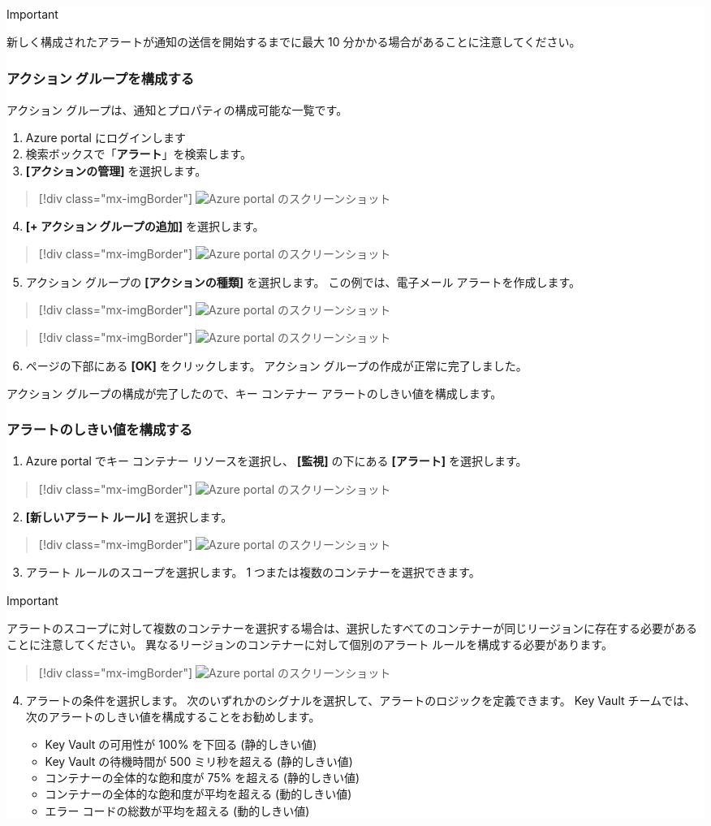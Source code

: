 > [!IMPORTANT]
> 新しく構成されたアラートが通知の送信を開始するまでに最大 10 分かかる場合があることに注意してください。 

### <a name="configure-an-action-group"></a>アクション グループを構成する 

アクション グループは、通知とプロパティの構成可能な一覧です。

1. Azure portal にログインします
2. 検索ボックスで「**アラート**」を検索します。
3. **[アクションの管理]** を選択します。

> [!div class="mx-imgBorder"]
> ![Azure portal のスクリーンショット](../media/alert-6.png)

4. **[+ アクション グループの追加]** を選択します。

> [!div class="mx-imgBorder"]
> ![Azure portal のスクリーンショット](../media/alert-7.png)

5. アクション グループの **[アクションの種類]** を選択します。 この例では、電子メール アラートを作成します。

> [!div class="mx-imgBorder"]
> ![Azure portal のスクリーンショット](../media/alert-8.png)

> [!div class="mx-imgBorder"]
> ![Azure portal のスクリーンショット](../media/alert-9.png)

6. ページの下部にある **[OK]** をクリックします。 アクション グループの作成が正常に完了しました。 

アクション グループの構成が完了したので、キー コンテナー アラートのしきい値を構成します。 

### <a name="configure-alert-thresholds"></a>アラートのしきい値を構成する 

1. Azure portal でキー コンテナー リソースを選択し、 **[監視]** の下にある **[アラート]** を選択します。

> [!div class="mx-imgBorder"]
> ![Azure portal のスクリーンショット](../media/alert-10.png)

2. **[新しいアラート ルール]** を選択します。

> [!div class="mx-imgBorder"]
> ![Azure portal のスクリーンショット](../media/alert-11.png)

3. アラート ルールのスコープを選択します。 1 つまたは複数のコンテナーを選択できます。 

> [!IMPORTANT]
> アラートのスコープに対して複数のコンテナーを選択する場合は、選択したすべてのコンテナーが同じリージョンに存在する必要があることに注意してください。 異なるリージョンのコンテナーに対して個別のアラート ルールを構成する必要があります。 

> [!div class="mx-imgBorder"]
> ![Azure portal のスクリーンショット](../media/alert-12.png)

4. アラートの条件を選択します。 次のいずれかのシグナルを選択して、アラートのロジックを定義できます。 Key Vault チームでは、次のアラートのしきい値を構成することをお勧めします。 

    + Key Vault の可用性が 100% を下回る (静的しきい値)
    + Key Vault の待機時間が 500 ミリ秒を超える (静的しきい値) 
    + コンテナーの全体的な飽和度が 75% を超える (静的しきい値) 
    + コンテナーの全体的な飽和度が平均を超える (動的しきい値)
    + エラー コードの総数が平均を超える (動的しきい値) 

